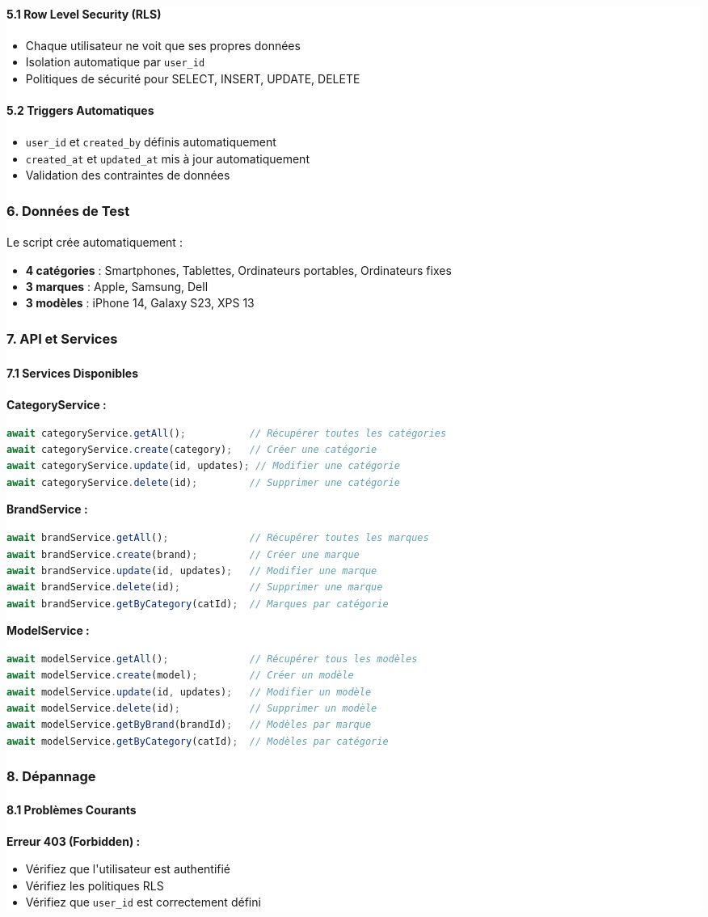 #### 5.1 Row Level Security (RLS)
- Chaque utilisateur ne voit que ses propres données
- Isolation automatique par `user_id`
- Politiques de sécurité pour SELECT, INSERT, UPDATE, DELETE

#### 5.2 Triggers Automatiques
- `user_id` et `created_by` définis automatiquement
- `created_at` et `updated_at` mis à jour automatiquement
- Validation des contraintes de données

### 6. **Données de Test**

Le script crée automatiquement :
- **4 catégories** : Smartphones, Tablettes, Ordinateurs portables, Ordinateurs fixes
- **3 marques** : Apple, Samsung, Dell
- **3 modèles** : iPhone 14, Galaxy S23, XPS 13

### 7. **API et Services**

#### 7.1 Services Disponibles

**CategoryService :**
```typescript
await categoryService.getAll();           // Récupérer toutes les catégories
await categoryService.create(category);   // Créer une catégorie
await categoryService.update(id, updates); // Modifier une catégorie
await categoryService.delete(id);         // Supprimer une catégorie
```

**BrandService :**
```typescript
await brandService.getAll();              // Récupérer toutes les marques
await brandService.create(brand);         // Créer une marque
await brandService.update(id, updates);   // Modifier une marque
await brandService.delete(id);            // Supprimer une marque
await brandService.getByCategory(catId);  // Marques par catégorie
```

**ModelService :**
```typescript
await modelService.getAll();              // Récupérer tous les modèles
await modelService.create(model);         // Créer un modèle
await modelService.update(id, updates);   // Modifier un modèle
await modelService.delete(id);            // Supprimer un modèle
await modelService.getByBrand(brandId);   // Modèles par marque
await modelService.getByCategory(catId);  // Modèles par catégorie
```

### 8. **Dépannage**

#### 8.1 Problèmes Courants

**Erreur 403 (Forbidden) :**
- Vérifiez que l'utilisateur est authentifié
- Vérifiez les politiques RLS
- Vérifiez que `user_id` est correctement défini
